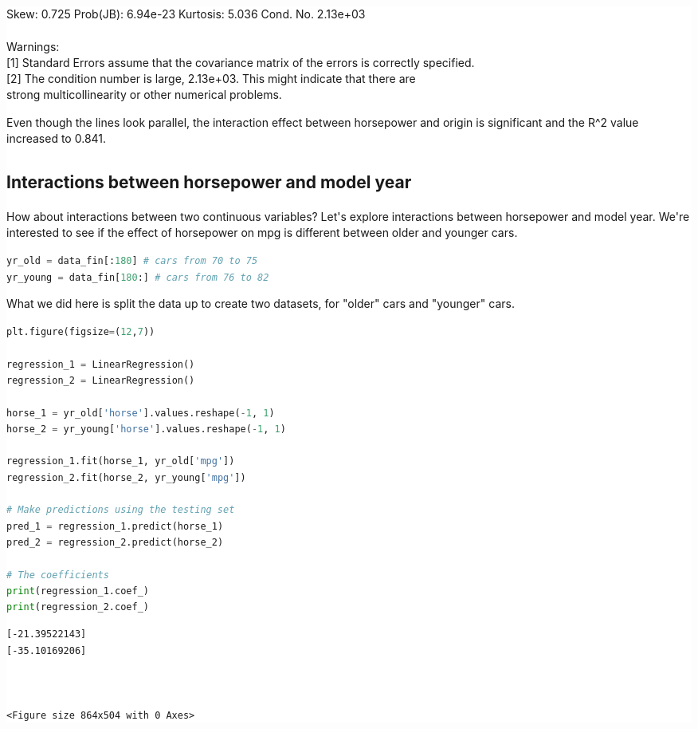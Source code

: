 <tr>
  <th>Skew:</th>          <td> 0.725</td> <th>  Prob(JB):          </th> <td>6.94e-23</td>
</tr>
<tr>
  <th>Kurtosis:</th>      <td> 5.036</td> <th>  Cond. No.          </th> <td>2.13e+03</td>
</tr>
</table><br/><br/>Warnings:<br/>[1] Standard Errors assume that the covariance matrix of the errors is correctly specified.<br/>[2] The condition number is large, 2.13e+03. This might indicate that there are<br/>strong multicollinearity or other numerical problems.



Even though the lines look parallel, the interaction effect between horsepower and origin is significant and the R^2 value increased to 0.841.

## Interactions between horsepower and model year

How about interactions between two continuous variables? Let's explore interactions between horsepower and model year. We're interested to see if the effect of horsepower on mpg is different between older and younger cars. 


```python
yr_old = data_fin[:180] # cars from 70 to 75
yr_young = data_fin[180:] # cars from 76 to 82
```

What we did here is split the data up to create two datasets, for "older" cars and "younger" cars.


```python
plt.figure(figsize=(12,7))

regression_1 = LinearRegression()
regression_2 = LinearRegression()

horse_1 = yr_old['horse'].values.reshape(-1, 1)
horse_2 = yr_young['horse'].values.reshape(-1, 1)

regression_1.fit(horse_1, yr_old['mpg'])
regression_2.fit(horse_2, yr_young['mpg'])

# Make predictions using the testing set
pred_1 = regression_1.predict(horse_1)
pred_2 = regression_2.predict(horse_2)

# The coefficients
print(regression_1.coef_)
print(regression_2.coef_)
```

    [-21.39522143]
    [-35.10169206]



    <Figure size 864x504 with 0 Axes>

